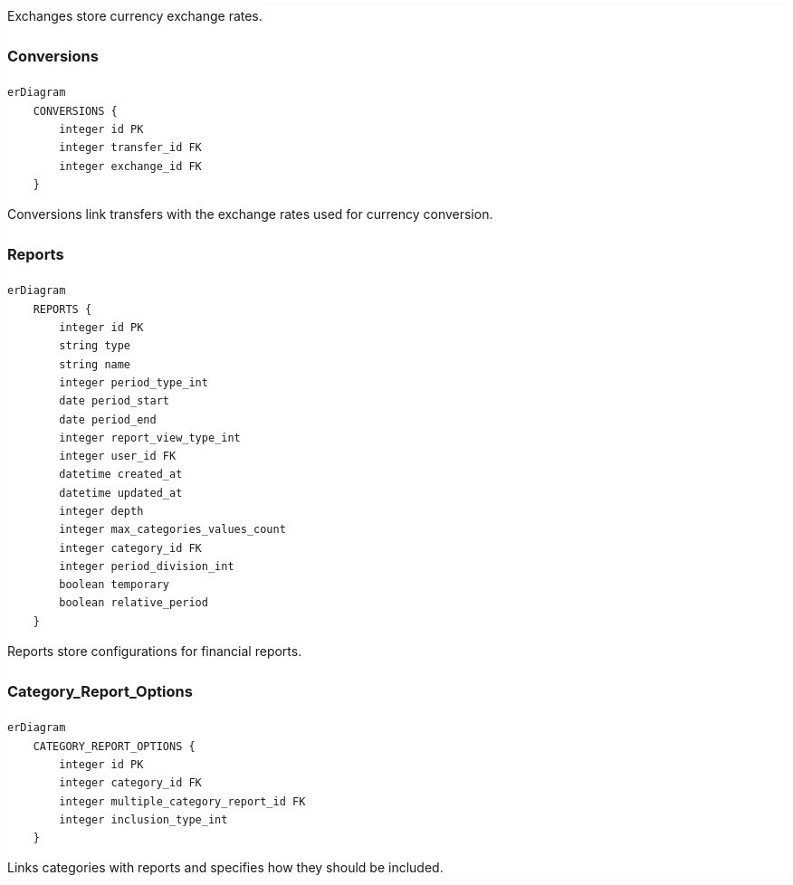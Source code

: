 Exchanges store currency exchange rates.

### Conversions

```mermaid
erDiagram
    CONVERSIONS {
        integer id PK
        integer transfer_id FK
        integer exchange_id FK
    }
```

Conversions link transfers with the exchange rates used for currency conversion.

### Reports

```mermaid
erDiagram
    REPORTS {
        integer id PK
        string type
        string name
        integer period_type_int
        date period_start
        date period_end
        integer report_view_type_int
        integer user_id FK
        datetime created_at
        datetime updated_at
        integer depth
        integer max_categories_values_count
        integer category_id FK
        integer period_division_int
        boolean temporary
        boolean relative_period
    }
```

Reports store configurations for financial reports.

### Category_Report_Options

```mermaid
erDiagram
    CATEGORY_REPORT_OPTIONS {
        integer id PK
        integer category_id FK
        integer multiple_category_report_id FK
        integer inclusion_type_int
    }
```

Links categories with reports and specifies how they should be included.
